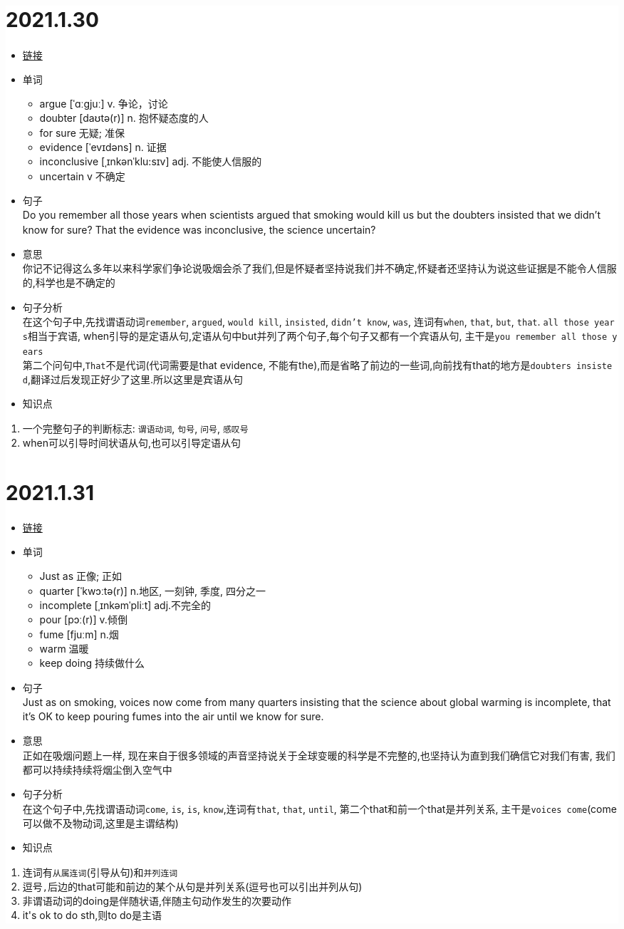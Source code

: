 # 2021.1.30

* [链接](https://mp.weixin.qq.com/s/ZYj88tyONC6_4j9o5wFigQ)
* 单词
    * argue [ˈɑːɡjuː]  v. 争论，讨论
    * doubter  [daʊtə(r)]   n. 抱怀疑态度的人
    * for sure   无疑; 准保
    * evidence   [ˈevɪdəns]  n. 证据
    * inconclusive  [ˌɪnkənˈklu:sɪv] adj. 不能使人信服的
    * uncertain  v 不确定

* 句子  
Do you remember all those years when scientists argued that smoking would kill us but the doubters insisted that we didn’t know for sure? That the evidence was inconclusive, the science uncertain?
* 意思  
你记不记得这么多年以来科学家们争论说吸烟会杀了我们,但是怀疑者坚持说我们并不确定,怀疑者还坚持认为说这些证据是不能令人信服的,科学也是不确定的
* 句子分析  
在这个句子中,先找谓语动词`remember`, `argued`, `would kill`, `insisted`, `didn’t know`, `was`, 连词有`when`, `that`, `but`, `that`. `all those years`相当于宾语, when引导的是定语从句,定语从句中but并列了两个句子,每个句子又都有一个宾语从句, 主干是`you remember all those years`  
第二个问句中,`That`不是代词(代词需要是that evidence, 不能有the),而是省略了前边的一些词,向前找有that的地方是`doubters insisted`,翻译过后发现正好少了这里.所以这里是宾语从句
* 知识点
1. 一个完整句子的判断标志: `谓语动词`, `句号`,  `问号`, `感叹号`
2. when可以引导时间状语从句,也可以引导定语从句

# 2021.1.31

* [链接](https://mp.weixin.qq.com/s/tdzAE7_Nv8NfEQpj5RspHA)
* 单词
    * Just as 正像; 正如
    * quarter [ˈkwɔːtə(r)] n.地区, 一刻钟, 季度, 四分之一
    * incomplete [ˌɪnkəmˈpliːt] adj.不完全的
    * pour [pɔː(r)] v.倾倒
    * fume [fjuːm] n.烟
    * warm 温暖
    * keep doing 持续做什么

* 句子  
Just as on smoking, voices now come from many quarters insisting that the science about global warming is incomplete, that it’s OK to keep pouring fumes into the air until we know for sure.
* 意思  
正如在吸烟问题上一样, 现在来自于很多领域的声音坚持说关于全球变暖的科学是不完整的,也坚持认为直到我们确信它对我们有害, 我们都可以持续持续将烟尘倒入空气中
* 句子分析  
在这个句子中,先找谓语动词`come`, `is`, `is`, `know`,连词有`that`, `that`, `until`, 第二个that和前一个that是并列关系, 主干是`voices come`(come可以做不及物动词,这里是主谓结构)
* 知识点
1. 连词有`从属连词`(引导从句)和`并列连词`
2. 逗号`,`后边的that可能和前边的某个从句是并列关系(逗号也可以引出并列从句)
3. 非谓语动词的doing是伴随状语,伴随主句动作发生的次要动作
4. it's ok to do sth,则to do是主语
